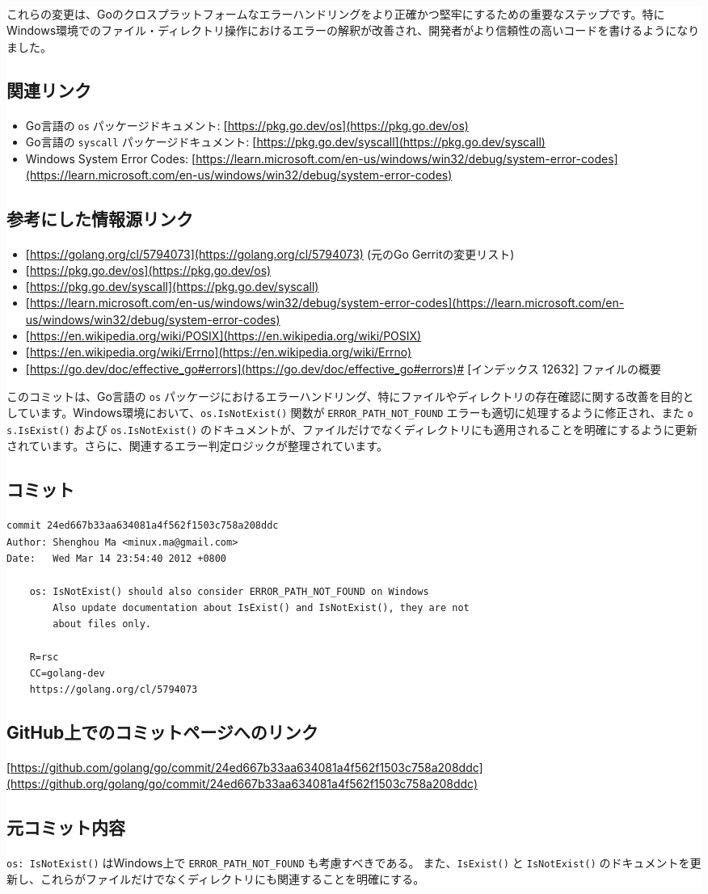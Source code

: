 これらの変更は、Goのクロスプラットフォームなエラーハンドリングをより正確かつ堅牢にするための重要なステップです。特にWindows環境でのファイル・ディレクトリ操作におけるエラーの解釈が改善され、開発者がより信頼性の高いコードを書けるようになりました。

## 関連リンク

*   Go言語の `os` パッケージドキュメント: [https://pkg.go.dev/os](https://pkg.go.dev/os)
*   Go言語の `syscall` パッケージドキュメント: [https://pkg.go.dev/syscall](https://pkg.go.dev/syscall)
*   Windows System Error Codes: [https://learn.microsoft.com/en-us/windows/win32/debug/system-error-codes](https://learn.microsoft.com/en-us/windows/win32/debug/system-error-codes)

## 参考にした情報源リンク

*   [https://golang.org/cl/5794073](https://golang.org/cl/5794073) (元のGo Gerritの変更リスト)
*   [https://pkg.go.dev/os](https://pkg.go.dev/os)
*   [https://pkg.go.dev/syscall](https://pkg.go.dev/syscall)
*   [https://learn.microsoft.com/en-us/windows/win32/debug/system-error-codes](https://learn.microsoft.com/en-us/windows/win32/debug/system-error-codes)
*   [https://en.wikipedia.org/wiki/POSIX](https://en.wikipedia.org/wiki/POSIX)
*   [https://en.wikipedia.org/wiki/Errno](https://en.wikipedia.org/wiki/Errno)
*   [https://go.dev/doc/effective_go#errors](https://go.dev/doc/effective_go#errors)# [インデックス 12632] ファイルの概要

このコミットは、Go言語の `os` パッケージにおけるエラーハンドリング、特にファイルやディレクトリの存在確認に関する改善を目的としています。Windows環境において、`os.IsNotExist()` 関数が `ERROR_PATH_NOT_FOUND` エラーも適切に処理するように修正され、また `os.IsExist()` および `os.IsNotExist()` のドキュメントが、ファイルだけでなくディレクトリにも適用されることを明確にするように更新されています。さらに、関連するエラー判定ロジックが整理されています。

## コミット

```
commit 24ed667b33aa634081a4f562f1503c758a208ddc
Author: Shenghou Ma <minux.ma@gmail.com>
Date:   Wed Mar 14 23:54:40 2012 +0800

    os: IsNotExist() should also consider ERROR_PATH_NOT_FOUND on Windows
        Also update documentation about IsExist() and IsNotExist(), they are not
        about files only.
    
    R=rsc
    CC=golang-dev
    https://golang.org/cl/5794073
```

## GitHub上でのコミットページへのリンク

[https://github.com/golang/go/commit/24ed667b33aa634081a4f562f1503c758a208ddc](https://github.org/golang/go/commit/24ed667b33aa634081a4f562f1503c758a208ddc)

## 元コミット内容

`os: IsNotExist()` はWindows上で `ERROR_PATH_NOT_FOUND` も考慮すべきである。
また、`IsExist()` と `IsNotExist()` のドキュメントを更新し、これらがファイルだけでなくディレクトリにも関連することを明確にする。
